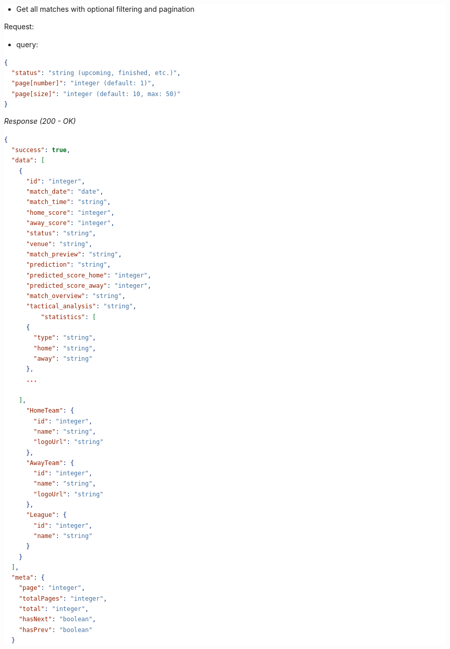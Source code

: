 - Get all matches with optional filtering and pagination

Request:

- query:

```json
{
  "status": "string (upcoming, finished, etc.)",
  "page[number]": "integer (default: 1)",
  "page[size]": "integer (default: 10, max: 50)"
}
```

_Response (200 - OK)_

```json
{
  "success": true,
  "data": [
    {
      "id": "integer",
      "match_date": "date",
      "match_time": "string",
      "home_score": "integer",
      "away_score": "integer",
      "status": "string",
      "venue": "string",
      "match_preview": "string",
      "prediction": "string",
      "predicted_score_home": "integer",
      "predicted_score_away": "integer",
      "match_overview": "string",
      "tactical_analysis": "string",
          "statistics": [
      {
        "type": "string",
        "home": "string",
        "away": "string"
      },
      ...

    ],
      "HomeTeam": {
        "id": "integer",
        "name": "string",
        "logoUrl": "string"
      },
      "AwayTeam": {
        "id": "integer",
        "name": "string",
        "logoUrl": "string"
      },
      "League": {
        "id": "integer",
        "name": "string"
      }
    }
  ],
  "meta": {
    "page": "integer",
    "totalPages": "integer",
    "total": "integer",
    "hasNext": "boolean",
    "hasPrev": "boolean"
  }
```